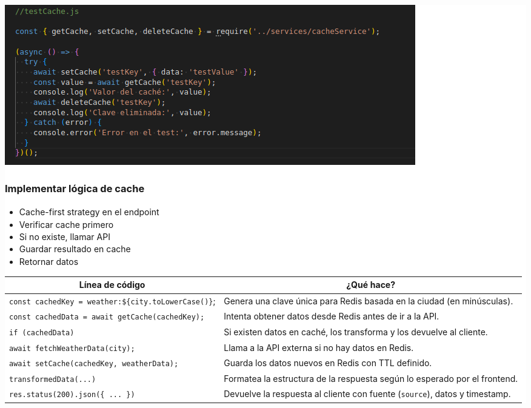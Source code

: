 ![alt text](readme-img/vscode11.png)

### Implementar lógica de cache

- Cache-first strategy en el endpoint
- Verificar cache primero
- Si no existe, llamar API
- Guardar resultado en cache
- Retornar datos

| Línea de código | ¿Qué hace? |
| --------------- | ---------- |
| `const cachedKey = weather:${city.toLowerCase()}`; | Genera una clave única para Redis basada en la ciudad (en minúsculas). |
| `const cachedData = await getCache(cachedKey);` | Intenta obtener datos desde Redis antes de ir a la API. |
| `if (cachedData)` | Si existen datos en caché, los transforma y los devuelve al cliente. |
| `await fetchWeatherData(city);` | Llama a la API externa si no hay datos en Redis. |
| `await setCache(cachedKey, weatherData);` | Guarda los datos nuevos en Redis con TTL definido. |
| `transformedData(...)` | Formatea la estructura de la respuesta según lo esperado por el frontend. |
| `res.status(200).json({ ... })` | Devuelve la respuesta al cliente con fuente (`source`), datos y timestamp. |
